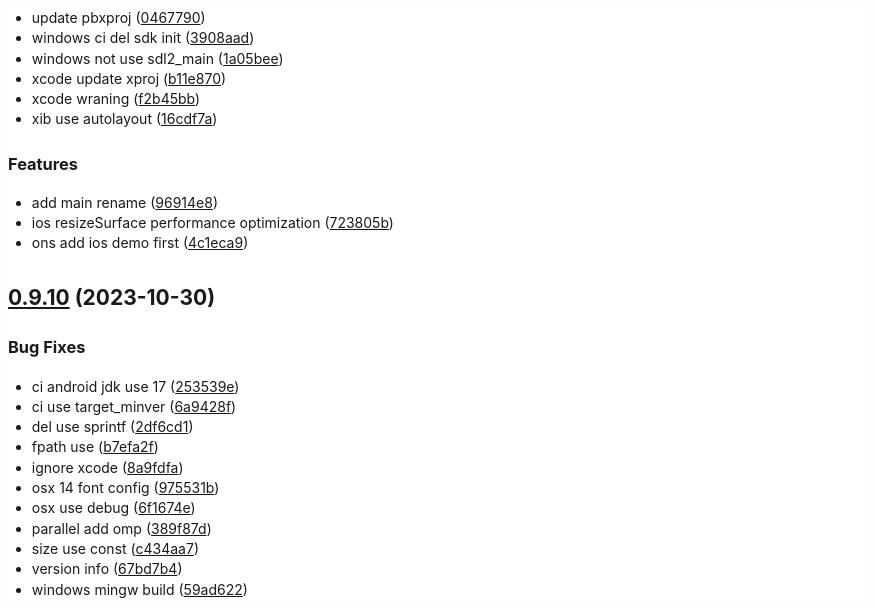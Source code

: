 * update pbxproj ([0467790](https://github.com/zeromake/ONScripter-zero/commit/04677900643dde6be347a26bd83410946cf28331))
* windows ci del sdk init ([3908aad](https://github.com/zeromake/ONScripter-zero/commit/3908aad58cb8d962ed44b064f5758c5130c96b78))
* windows not use sdl2_main ([1a05bee](https://github.com/zeromake/ONScripter-zero/commit/1a05bee4bd107f1f3d20267f4e1d359417d83b96))
* xcode update xproj ([b11e870](https://github.com/zeromake/ONScripter-zero/commit/b11e87091abbedc077bc3b3e6b374a2a29b36b61))
* xcode wraning ([f2b45bb](https://github.com/zeromake/ONScripter-zero/commit/f2b45bbff61644b00c084f6b3894a923a6933417))
* xib use autolayout ([16cdf7a](https://github.com/zeromake/ONScripter-zero/commit/16cdf7a8dee444e8dff8939c6ff1c0122bc152c7))


### Features

* add main rename ([96914e8](https://github.com/zeromake/ONScripter-zero/commit/96914e82cd7183f1051f97f0af35113e45f3c44d))
* ios resizeSurface performance optimization ([723805b](https://github.com/zeromake/ONScripter-zero/commit/723805bc29e994bf6f80d8e3a242677230d90145))
* ons add ios demo first ([4c1eca9](https://github.com/zeromake/ONScripter-zero/commit/4c1eca9ebe9a83c269ebdb2440690087b5ad96d6))



## [0.9.10](https://github.com/zeromake/ONScripter-zero/compare/v0.9.9...v0.9.10) (2023-10-30)


### Bug Fixes

* ci android jdk use 17 ([253539e](https://github.com/zeromake/ONScripter-zero/commit/253539e080ea5ee87d4c609ca48f0ba7d24080f1))
* ci use target_minver ([6a9428f](https://github.com/zeromake/ONScripter-zero/commit/6a9428f3bba48675b826ef240ee6e834d93952b8))
* del use sprintf ([2df6cd1](https://github.com/zeromake/ONScripter-zero/commit/2df6cd10001d8682c68beeb12b0159f387de701d))
* fpath use ([b7efa2f](https://github.com/zeromake/ONScripter-zero/commit/b7efa2fe2256f995caf0d607c217d10c991de567))
* ignore xcode ([8a9fdfa](https://github.com/zeromake/ONScripter-zero/commit/8a9fdfa8e310ce64911e58ace005882b5177e0f8))
* osx 14 font config ([975531b](https://github.com/zeromake/ONScripter-zero/commit/975531b97c5aeeb711c9000c6763196c2b27df50))
* osx use debug ([6f1674e](https://github.com/zeromake/ONScripter-zero/commit/6f1674e0bd554631f8b9f2b482a120eb2c52786c))
* parallel add omp ([389f87d](https://github.com/zeromake/ONScripter-zero/commit/389f87d7f2a0f8ecd38b303c1340b1ecc44c559b))
* size use const ([c434aa7](https://github.com/zeromake/ONScripter-zero/commit/c434aa7c75b1bd3746a683687ff4d50c7c3473db))
* version info ([67bd7b4](https://github.com/zeromake/ONScripter-zero/commit/67bd7b458483229ebb888ee1bd8bf0d9d353925a))
* windows mingw build ([59ad622](https://github.com/zeromake/ONScripter-zero/commit/59ad622ffa480c0738372d366a2f160ad3b32dfd))
